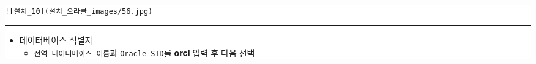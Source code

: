     ![설치_10](설치_오라클_images/56.jpg)

<hr>

- 데이터베이스 식별자
  - `전역 데이터베이스 이름`과 `Oracle SID`를 **orcl** 입력 후 다음 선택
